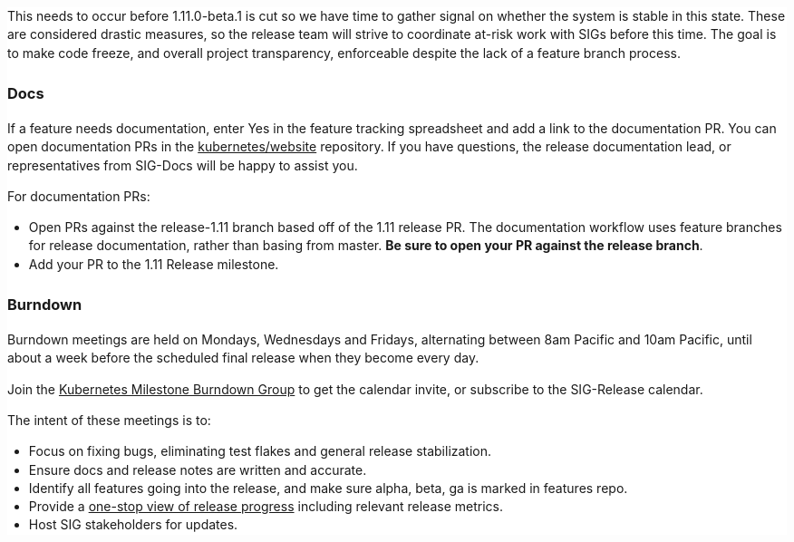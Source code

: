 This needs to occur before 1.11.0-beta.1 is cut so we have time to gather signal on whether the system is stable in this state. These are considered drastic measures, so the release team will strive to coordinate at-risk work with SIGs before this time. The goal is to make code freeze, and overall project transparency, enforceable despite the lack of a feature branch process.

### Docs

If a feature needs documentation, enter Yes in the feature tracking spreadsheet and add a link to the documentation PR. You can open documentation PRs in the [kubernetes/website](https://github.com/kubernetes/website) repository. If you have questions, the release documentation lead, or representatives from SIG-Docs will be happy to assist you.

For documentation PRs:

* Open PRs against the release-1.11 branch based off of the 1.11 release PR. The documentation workflow uses feature branches for release documentation, rather than basing from master. **Be sure to open your PR against the release branch**.
* Add your PR to the 1.11 Release milestone.

### Burndown

Burndown meetings are held on Mondays, Wednesdays and Fridays, alternating between 8am Pacific and 10am Pacific, until about a week before the scheduled final release when they become every day.

Join the [Kubernetes Milestone Burndown Group](https://groups.google.com/forum/#!forum/kubernetes-milestone-burndown) to get the calendar invite, or subscribe to the SIG-Release calendar.

The intent of these meetings is to:

* Focus on fixing bugs, eliminating test flakes and general release stabilization.
* Ensure docs and release notes are written and accurate.
* Identify all features going into the release, and make sure alpha, beta, ga is marked in features repo.
* Provide a [one-stop view of release progress](http://bit.ly/kube111-burndown) including relevant release metrics.
* Host SIG stakeholders for updates.
